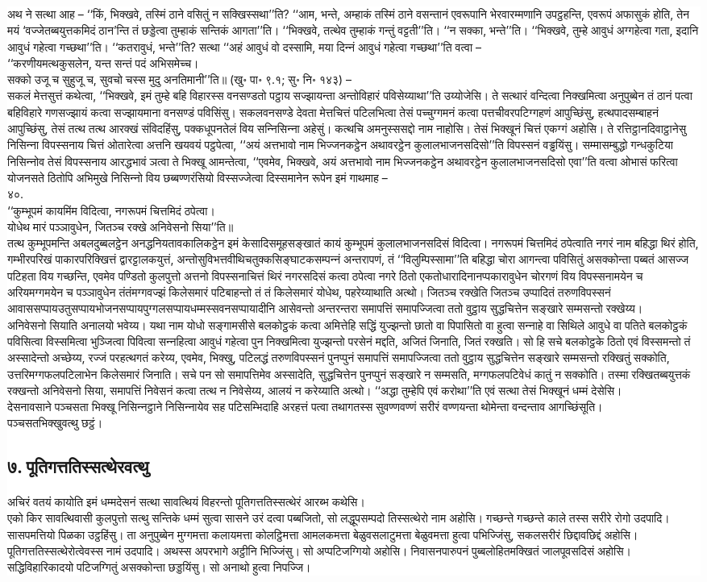 अथ ने सत्था आह – ‘‘किं, भिक्खवे, तस्मिं ठाने वसितुं न सक्खिस्सथा’’ति? ‘‘आम, भन्ते, अम्हाकं तस्मिं ठाने वसन्तानं एवरूपानि भेरवारम्मणानि उपट्ठहन्ति, एवरूपं अफासुकं होति, तेन मयं ‘वज्‍जेतब्बयुत्तकमिदं ठान’न्ति तं छड्डेत्वा तुम्हाकं सन्तिकं आगता’’ति। ‘‘भिक्खवे, तत्थेव तुम्हाकं गन्तुं वट्टती’’ति। ‘‘न सक्‍का, भन्ते’’ति। ‘‘भिक्खवे, तुम्हे आवुधं अग्गहेत्वा गता, इदानि आवुधं गहेत्वा गच्छथा’’ति। ‘‘कतरावुधं, भन्ते’’ति? सत्था ‘‘अहं आवुधं वो दस्सामि, मया दिन्‍नं आवुधं गहेत्वा गच्छथा’’ति वत्वा –  
‘‘करणीयमत्थकुसलेन, यन्त सन्तं पदं अभिसमेच्‍च।  
सक्‍को उजू च सुहुजू च, सुवचो चस्स मुदु अनतिमानी’’ति॥ (खु॰ पा॰ ९.१; सु॰ नि॰ १४३) –  
सकलं मेत्तसुत्तं कथेत्वा, ‘‘भिक्खवे, इमं तुम्हे बहि विहारस्स वनसण्डतो पट्ठाय सज्झायन्ता अन्तोविहारं पविसेय्याथा’’ति उय्योजेसि। ते सत्थारं वन्दित्वा निक्खमित्वा अनुपुब्बेन तं ठानं पत्वा बहिविहारे गणसज्झायं कत्वा सज्झायमाना वनसण्डं पविसिंसु। सकलवनसण्डे देवता मेत्तचित्तं पटिलभित्वा तेसं पच्‍चुग्गमनं कत्वा पत्तचीवरपटिग्गहणं आपुच्छिंसु, हत्थपादसम्बाहनं आपुच्छिंसु, तेसं तत्थ तत्थ आरक्खं संविदहिंसु, पक्‍कधूपनतेलं विय सन्‍निसिन्‍ना अहेसुं। कत्थचि अमनुस्ससद्दो नाम नाहोसि। तेसं भिक्खूनं चित्तं एकग्गं अहोसि। ते रत्तिट्ठानदिवाट्ठानेसु निसिन्‍ना विपस्सनाय चित्तं ओतारेत्वा अत्तनि खयवयं पट्ठपेत्वा, ‘‘अयं अत्तभावो नाम भिज्‍जनकट्ठेन अथावरट्ठेन कुलालभाजनसदिसो’’ति विपस्सनं वड्ढयिंसु। सम्मासम्बुद्धो गन्धकुटिया निसिन्‍नोव तेसं विपस्सनाय आरद्धभावं ञत्वा ते भिक्खू आमन्तेत्वा, ‘‘एवमेव, भिक्खवे, अयं अत्तभावो नाम भिज्‍जनकट्ठेन अथावरट्ठेन कुलालभाजनसदिसो एवा’’ति वत्वा ओभासं फरित्वा योजनसते ठितोपि अभिमुखे निसिन्‍नो विय छब्बण्णरंसियो विस्सज्‍जेत्वा दिस्समानेन रूपेन इमं गाथमाह –  
४०.  
‘‘कुम्भूपमं कायमिंम विदित्वा, नगरूपमं चित्तमिदं ठपेत्वा।  
योधेथ मारं पञ्‍ञावुधेन, जितञ्‍च रक्खे अनिवेसनो सिया’’ति॥  
तत्थ कुम्भूपमन्ति अबलदुब्बलट्ठेन अनद्धनियतावकालिकट्ठेन इमं केसादिसमूहसङ्खातं कायं कुम्भूपमं कुलालभाजनसदिसं विदित्वा। नगरूपमं चित्तमिदं ठपेत्वाति नगरं नाम बहिद्धा थिरं होति, गम्भीरपरिखं पाकारपरिक्खित्तं द्वारट्टालकयुत्तं, अन्तोसुविभत्तवीथिचतुक्‍कसिङ्घाटकसम्पन्‍नं अन्तरापणं, तं ‘‘विलुम्पिस्सामा’’ति बहिद्धा चोरा आगन्त्वा पविसितुं असक्‍कोन्ता पब्बतं आसज्‍ज पटिहता विय गच्छन्ति, एवमेव पण्डितो कुलपुत्तो अत्तनो विपस्सनाचित्तं थिरं नगरसदिसं कत्वा ठपेत्वा नगरे ठितो एकतोधारादिनानप्पकारावुधेन चोरगणं विय विपस्सनामयेन च अरियमग्गमयेन च पञ्‍ञावुधेन तंतंमग्गवज्झं किलेसमारं पटिबाहन्तो तं तं किलेसमारं योधेथ, पहरेय्याथाति अत्थो। जितञ्‍च रक्खेति जितञ्‍च उप्पादितं तरुणविपस्सनं आवाससप्पायउतुसप्पायभोजनसप्पायपुग्गलसप्पायधम्मस्सवनसप्पायादीनि आसेवन्तो अन्तरन्तरा समापत्तिं समापज्‍जित्वा ततो वुट्ठाय सुद्धचित्तेन सङ्खारे सम्मसन्तो रक्खेय्य।  
अनिवेसनो सियाति अनालयो भवेय्य। यथा नाम योधो सङ्गामसीसे बलकोट्ठकं कत्वा अमित्तेहि सद्धिं युज्झन्तो छातो वा पिपासितो वा हुत्वा सन्‍नाहे वा सिथिले आवुधे वा पतिते बलकोट्ठकं पविसित्वा विस्समित्वा भुञ्‍जित्वा पिवित्वा सन्‍नहित्वा आवुधं गहेत्वा पुन निक्खमित्वा युज्झन्तो परसेनं मद्दति, अजितं जिनाति, जितं रक्खति। सो हि सचे बलकोट्ठके ठितो एवं विस्समन्तो तं अस्सादेन्तो अच्छेय्य, रज्‍जं परहत्थगतं करेय्य, एवमेव, भिक्खु, पटिलद्धं तरुणविपस्सनं पुनप्पुनं समापत्तिं समापज्‍जित्वा ततो वुट्ठाय सुद्धचित्तेन सङ्खारे सम्मसन्तो रक्खितुं सक्‍कोति, उत्तरिमग्गफलपटिलाभेन किलेसमारं जिनाति। सचे पन सो समापत्तिमेव अस्सादेति, सुद्धचित्तेन पुनप्पुनं सङ्खारे न सम्मसति, मग्गफलपटिवेधं कातुं न सक्‍कोति। तस्मा रक्खितब्बयुत्तकं रक्खन्तो अनिवेसनो सिया, समापत्तिं निवेसनं कत्वा तत्थ न निवेसेय्य, आलयं न करेय्याति अत्थो। ‘‘अद्धा तुम्हेपि एवं करोथा’’ति एवं सत्था तेसं भिक्खूनं धम्मं देसेसि।  
देसनावसाने पञ्‍चसता भिक्खू निसिन्‍नट्ठाने निसिन्‍नायेव सह पटिसम्भिदाहि अरहत्तं पत्वा तथागतस्स सुवण्णवण्णं सरीरं वण्णयन्ता थोमेन्ता वन्दन्ताव आगच्छिंसूति।  
पञ्‍चसतभिक्खुवत्थु छट्ठं।  


## ७. पूतिगत्ततिस्सत्थेरवत्थु

अचिरं वतयं कायोति इमं धम्मदेसनं सत्था सावत्थियं विहरन्तो पूतिगत्ततिस्सत्थेरं आरब्भ कथेसि।  
एको किर सावत्थिवासी कुलपुत्तो सत्थु सन्तिके धम्मं सुत्वा सासने उरं दत्वा पब्बजितो, सो लद्धूपसम्पदो तिस्सत्थेरो नाम अहोसि। गच्छन्ते गच्छन्ते काले तस्स सरीरे रोगो उदपादि। सासपमत्तियो पिळका उट्ठहिंसु। ता अनुपुब्बेन मुग्गमत्ता कलायमत्ता कोलट्ठिमत्ता आमलकमत्ता बेळुवसलाटुमत्ता बेळुवमत्ता हुत्वा पभिज्‍जिंसु, सकलसरीरं छिद्दावछिद्दं अहोसि। पूतिगत्ततिस्सत्थेरोत्वेवस्स नामं उदपादि। अथस्स अपरभागे अट्ठीनि भिज्‍जिंसु। सो अप्पटिजग्गियो अहोसि। निवासनपारुपनं पुब्बलोहितमक्खितं जालपूवसदिसं अहोसि। सद्धिविहारिकादयो पटिजग्गितुं असक्‍कोन्ता छड्डयिंसु। सो अनाथो हुत्वा निपज्‍जि।  